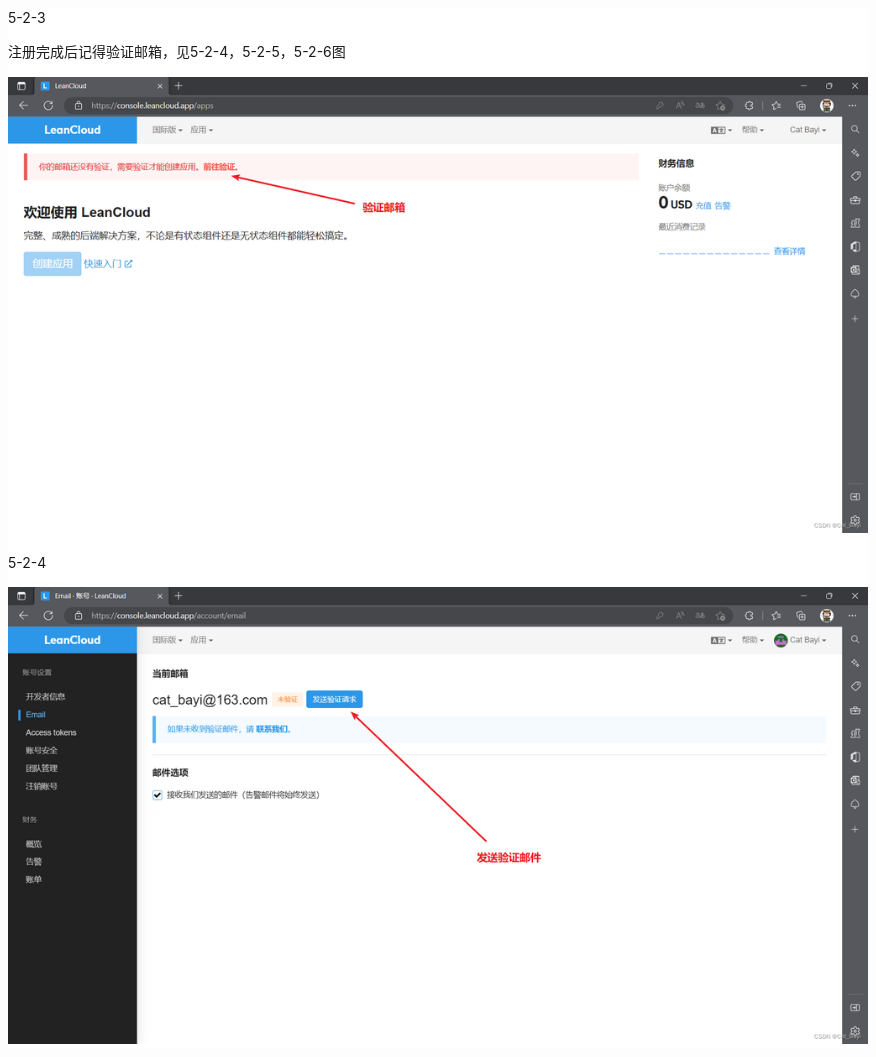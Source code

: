 5-2-3

 注册完成后记得验证邮箱，见5-2-4，5-2-5，5-2-6图

![](/imgs/2e62a494b095418e82ef815b9b10ca53.png)

5-2-4

![](/imgs/b63a7f3c0d814e688beb34065e18d123.png)

